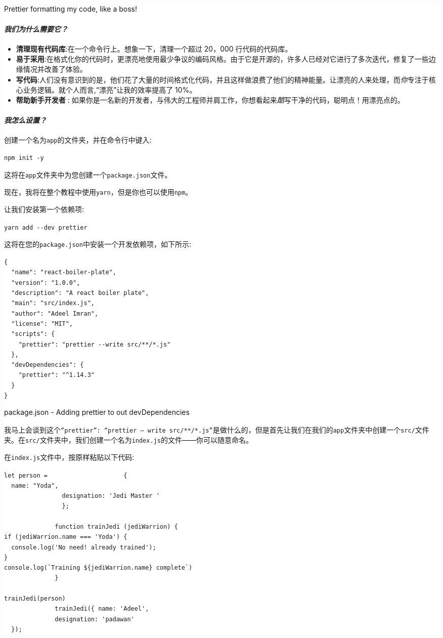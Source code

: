 Prettier formatting my code, like a boss!

#### ***我们为什么需要它？***

*   **清理现有代码库**:在一个命令行上。想象一下，清理一个超过 20，000 行代码的代码库。
*   **易于采用**:在格式化你的代码时，更漂亮地使用最少争议的编码风格。由于它是开源的，许多人已经对它进行了多次迭代，修复了一些边缘情况并改善了体验。
*   **写代码**:人们没有意识到的是，他们花了大量的时间格式化代码，并且这样做浪费了他们的精神能量。让漂亮的人来处理，而*你*专注于核心业务逻辑。就个人而言,“漂亮”让我的效率提高了 10%。
*   **帮助新手开发者** : 如果你是一名新的开发者，与伟大的工程师并肩工作，你想看起来*酷*写干净的代码，聪明点！用漂亮点的。

#### ***我怎么设置？***

创建一个名为`app`的文件夹，并在命令行中键入:

```
npm init -y
```

这将在`app`文件夹中为您创建一个`package.json`文件。

现在，我将在整个教程中使用`yarn`，但是你也可以使用`npm`。

让我们安装第一个依赖项:

```
yarn add --dev prettier
```

这将在您的`package.json`中安装一个开发依赖项，如下所示:

```
{
  "name": "react-boiler-plate",
  "version": "1.0.0",
  "description": "A react boiler plate",
  "main": "src/index.js",
  "author": "Adeel Imran",
  "license": "MIT",
  "scripts": {
    "prettier": "prettier --write src/**/*.js"
  },
  "devDependencies": {
    "prettier": "^1.14.3"
  }
}
```

package.json - Adding prettier to out devDependencies

我马上会谈到这个`“prettier”: “prettier — write src/**/*.js”`是做什么的，但是首先让我们在我们的`app`文件夹中创建一个`src/`文件夹。在`src/`文件夹中，我们创建一个名为`index.js`的文件——你可以随意命名。

在`index.js`文件中，按原样粘贴以下代码:

```
let person =                     {
  name: "Yoda",
                designation: 'Jedi Master '
                };

              function trainJedi (jediWarrion) {
if (jediWarrion.name === 'Yoda') {
  console.log('No need! already trained');
}
console.log(`Training ${jediWarrion.name} complete`)
              }

trainJedi(person)
              trainJedi({ name: 'Adeel',
              designation: 'padawan' 
  });
```
